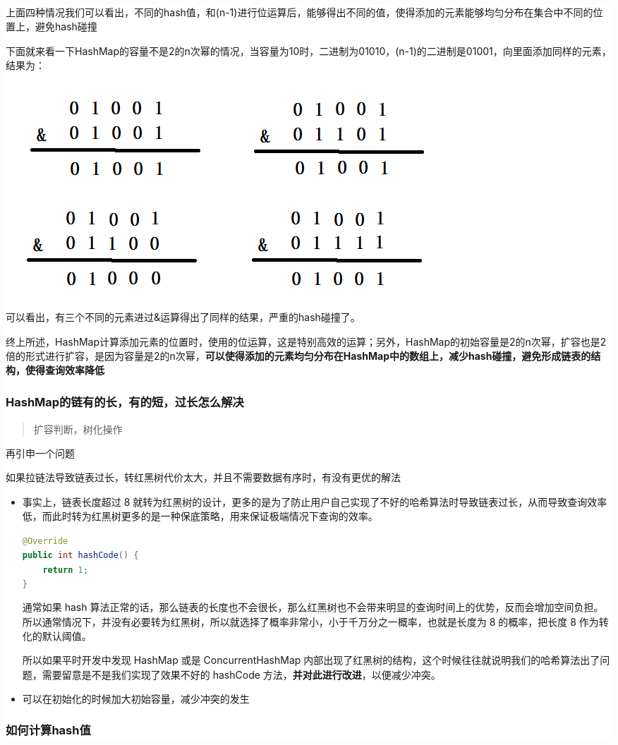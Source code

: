 上面四种情况我们可以看出，不同的hash值，和(n-1)进行位运算后，能够得出不同的值，使得添加的元素能够均匀分布在集合中不同的位置上，避免hash碰撞

下面就来看一下HashMap的容量不是2的n次幂的情况，当容量为10时，二进制为01010，(n-1)的二进制是01001，向里面添加同样的元素，结果为：

![image-20200405105704798](images/image-20200405105704798.png)

可以看出，有三个不同的元素进过&运算得出了同样的结果，严重的hash碰撞了。

终上所述，HashMap计算添加元素的位置时，使用的位运算，这是特别高效的运算；另外，HashMap的初始容量是2的n次幂，扩容也是2倍的形式进行扩容，是因为容量是2的n次幂，**可以使得添加的元素均匀分布在HashMap中的数组上，减少hash碰撞，避免形成链表的结构，使得查询效率降低**



### HashMap的链有的长，有的短，过长怎么解决

> 扩容判断，树化操作

再引申一个问题

如果拉链法导致链表过长，转红黑树代价太大，并且不需要数据有序时，有没有更优的解法

- 事实上，链表长度超过 8 就转为红黑树的设计，更多的是为了防止用户自己实现了不好的哈希算法时导致链表过长，从而导致查询效率低，而此时转为红黑树更多的是一种保底策略，用来保证极端情况下查询的效率。

  ~~~java
  @Override
  public int hashCode() {
      return 1;
  }
  ~~~

  

  通常如果 hash 算法正常的话，那么链表的长度也不会很长，那么红黑树也不会带来明显的查询时间上的优势，反而会增加空间负担。所以通常情况下，并没有必要转为红黑树，所以就选择了概率非常小，小于千万分之一概率，也就是长度为 8 的概率，把长度 8 作为转化的默认阈值。

  所以如果平时开发中发现 HashMap 或是 ConcurrentHashMap 内部出现了红黑树的结构，这个时候往往就说明我们的哈希算法出了问题，需要留意是不是我们实现了效果不好的 hashCode 方法，**并对此进行改进**，以便减少冲突。
  
- 可以在初始化的时候加大初始容量，减少冲突的发生





### 如何计算hash值
